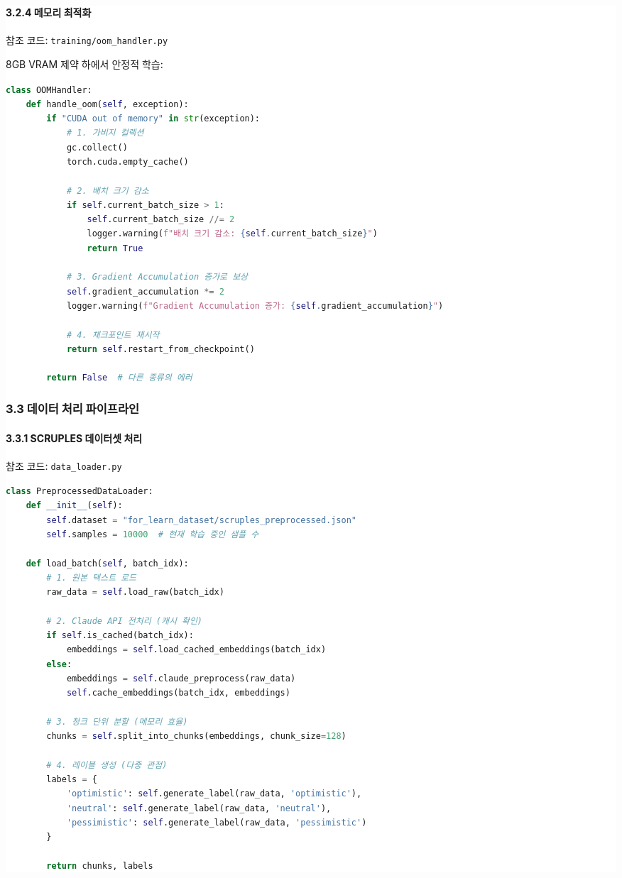 #### 3.2.4 메모리 최적화

참조 코드: `training/oom_handler.py`

8GB VRAM 제약 하에서 안정적 학습:
```python
class OOMHandler:
    def handle_oom(self, exception):
        if "CUDA out of memory" in str(exception):
            # 1. 가비지 컬렉션
            gc.collect()
            torch.cuda.empty_cache()
            
            # 2. 배치 크기 감소
            if self.current_batch_size > 1:
                self.current_batch_size //= 2
                logger.warning(f"배치 크기 감소: {self.current_batch_size}")
                return True
            
            # 3. Gradient Accumulation 증가로 보상
            self.gradient_accumulation *= 2
            logger.warning(f"Gradient Accumulation 증가: {self.gradient_accumulation}")
            
            # 4. 체크포인트 재시작
            return self.restart_from_checkpoint()
        
        return False  # 다른 종류의 에러
```

### 3.3 데이터 처리 파이프라인

#### 3.3.1 SCRUPLES 데이터셋 처리

참조 코드: `data_loader.py`

```python
class PreprocessedDataLoader:
    def __init__(self):
        self.dataset = "for_learn_dataset/scruples_preprocessed.json"
        self.samples = 10000  # 현재 학습 중인 샘플 수
        
    def load_batch(self, batch_idx):
        # 1. 원본 텍스트 로드
        raw_data = self.load_raw(batch_idx)
        
        # 2. Claude API 전처리 (캐시 확인)
        if self.is_cached(batch_idx):
            embeddings = self.load_cached_embeddings(batch_idx)
        else:
            embeddings = self.claude_preprocess(raw_data)
            self.cache_embeddings(batch_idx, embeddings)
        
        # 3. 청크 단위 분할 (메모리 효율)
        chunks = self.split_into_chunks(embeddings, chunk_size=128)
        
        # 4. 레이블 생성 (다중 관점)
        labels = {
            'optimistic': self.generate_label(raw_data, 'optimistic'),
            'neutral': self.generate_label(raw_data, 'neutral'),
            'pessimistic': self.generate_label(raw_data, 'pessimistic')
        }
        
        return chunks, labels
```
